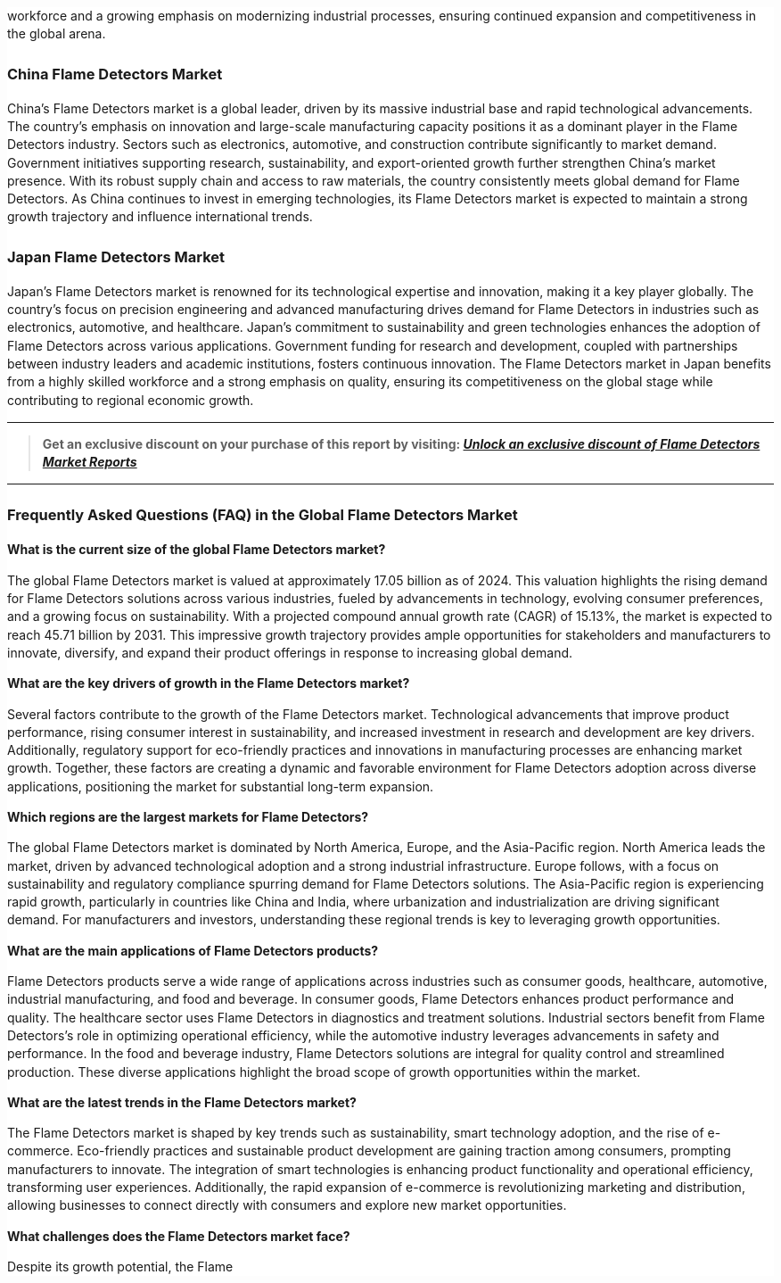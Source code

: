 workforce and a growing emphasis on modernizing industrial processes, ensuring continued expansion and competitiveness in the global arena.</p><h3>China Flame Detectors Market</h3><p>China&rsquo;s Flame Detectors market is a global leader, driven by its massive industrial base and rapid technological advancements. The country&rsquo;s emphasis on innovation and large-scale manufacturing capacity positions it as a dominant player in the Flame Detectors industry. Sectors such as electronics, automotive, and construction contribute significantly to market demand. Government initiatives supporting research, sustainability, and export-oriented growth further strengthen China&rsquo;s market presence. With its robust supply chain and access to raw materials, the country consistently meets global demand for Flame Detectors. As China continues to invest in emerging technologies, its Flame Detectors market is expected to maintain a strong growth trajectory and influence international trends.</p><h3>Japan Flame Detectors Market</h3><p>Japan&rsquo;s Flame Detectors market is renowned for its technological expertise and innovation, making it a key player globally. The country&rsquo;s focus on precision engineering and advanced manufacturing drives demand for Flame Detectors in industries such as electronics, automotive, and healthcare. Japan&rsquo;s commitment to sustainability and green technologies enhances the adoption of Flame Detectors across various applications. Government funding for research and development, coupled with partnerships between industry leaders and academic institutions, fosters continuous innovation. The Flame Detectors market in Japan benefits from a highly skilled workforce and a strong emphasis on quality, ensuring its competitiveness on the global stage while contributing to regional economic growth.</p><hr /><blockquote><p><strong>Get an exclusive discount on your purchase of this report by visiting: <em><a href="://marketresearchpulse.com/ask-for-discount/133214?utm_source=Github&amp;utm_medium=0112">Unlock an exclusive discount of Flame Detectors Market Reports</a></em>&nbsp;</strong></p></blockquote><hr /><h3>Frequently Asked Questions (FAQ) in the Global Flame Detectors Market</h3><p><strong>What is the current size of the global Flame Detectors market?</strong></p><p>The global Flame Detectors market is valued at approximately 17.05 billion as of 2024. This valuation highlights the rising demand for Flame Detectors solutions across various industries, fueled by advancements in technology, evolving consumer preferences, and a growing focus on sustainability. With a projected compound annual growth rate (CAGR) of 15.13%, the market is expected to reach 45.71 billion by 2031. This impressive growth trajectory provides ample opportunities for stakeholders and manufacturers to innovate, diversify, and expand their product offerings in response to increasing global demand.</p><p><strong>What are the key drivers of growth in the Flame Detectors market?</strong></p><p>Several factors contribute to the growth of the Flame Detectors market. Technological advancements that improve product performance, rising consumer interest in sustainability, and increased investment in research and development are key drivers. Additionally, regulatory support for eco-friendly practices and innovations in manufacturing processes are enhancing market growth. Together, these factors are creating a dynamic and favorable environment for Flame Detectors adoption across diverse applications, positioning the market for substantial long-term expansion.</p><p><strong>Which regions are the largest markets for Flame Detectors?</strong></p><p>The global Flame Detectors market is dominated by North America, Europe, and the Asia-Pacific region. North America leads the market, driven by advanced technological adoption and a strong industrial infrastructure. Europe follows, with a focus on sustainability and regulatory compliance spurring demand for Flame Detectors solutions. The Asia-Pacific region is experiencing rapid growth, particularly in countries like China and India, where urbanization and industrialization are driving significant demand. For manufacturers and investors, understanding these regional trends is key to leveraging growth opportunities.</p><p><strong>What are the main applications of Flame Detectors products?</strong></p><p>Flame Detectors products serve a wide range of applications across industries such as consumer goods, healthcare, automotive, industrial manufacturing, and food and beverage. In consumer goods, Flame Detectors enhances product performance and quality. The healthcare sector uses Flame Detectors in diagnostics and treatment solutions. Industrial sectors benefit from Flame Detectors&rsquo;s role in optimizing operational efficiency, while the automotive industry leverages advancements in safety and performance. In the food and beverage industry, Flame Detectors solutions are integral for quality control and streamlined production. These diverse applications highlight the broad scope of growth opportunities within the market.</p><p><strong>What are the latest trends in the Flame Detectors market?</strong></p><p>The Flame Detectors market is shaped by key trends such as sustainability, smart technology adoption, and the rise of e-commerce. Eco-friendly practices and sustainable product development are gaining traction among consumers, prompting manufacturers to innovate. The integration of smart technologies is enhancing product functionality and operational efficiency, transforming user experiences. Additionally, the rapid expansion of e-commerce is revolutionizing marketing and distribution, allowing businesses to connect directly with consumers and explore new market opportunities.</p><p><strong>What challenges does the Flame Detectors market face?</strong></p><p>Despite its growth potential, the Flame